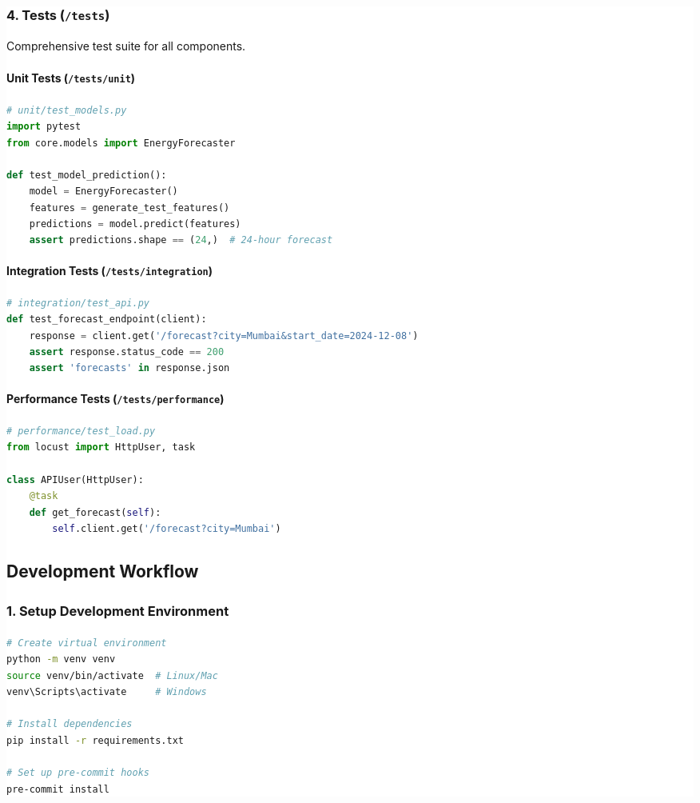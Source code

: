 ### 4. Tests (`/tests`)

Comprehensive test suite for all components.

#### Unit Tests (`/tests/unit`)
```python
# unit/test_models.py
import pytest
from core.models import EnergyForecaster

def test_model_prediction():
    model = EnergyForecaster()
    features = generate_test_features()
    predictions = model.predict(features)
    assert predictions.shape == (24,)  # 24-hour forecast
```

#### Integration Tests (`/tests/integration`)
```python
# integration/test_api.py
def test_forecast_endpoint(client):
    response = client.get('/forecast?city=Mumbai&start_date=2024-12-08')
    assert response.status_code == 200
    assert 'forecasts' in response.json
```

#### Performance Tests (`/tests/performance`)
```python
# performance/test_load.py
from locust import HttpUser, task

class APIUser(HttpUser):
    @task
    def get_forecast(self):
        self.client.get('/forecast?city=Mumbai')
```

## Development Workflow

### 1. Setup Development Environment

```bash
# Create virtual environment
python -m venv venv
source venv/bin/activate  # Linux/Mac
venv\Scripts\activate     # Windows

# Install dependencies
pip install -r requirements.txt

# Set up pre-commit hooks
pre-commit install
```
